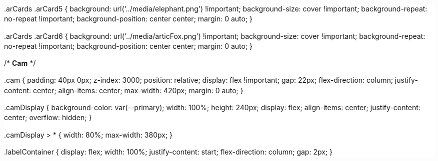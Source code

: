 .arCards .arCard5 {
	background: url('../media/elephant.png') !important;
	background-size: cover !important;
	background-repeat: no-repeat !important;
	background-position: center center;
	margin: 0 auto;
}

.arCards .arCard6 {
	background: url('../media/articFox.png') !important;
	background-size: cover !important;
	background-repeat: no-repeat !important;
	background-position: center center;
	margin: 0 auto;
}

/* ________Cam________ */

.cam {
	padding: 40px 0px;
	z-index: 3000;
	position: relative;
	display: flex !important;
	gap: 22px;
	flex-direction: column;
	justify-content: center;
	align-items: center;
	max-width: 420px;
	margin: 0 auto;
}

.camDisplay {
	background-color: var(--primary);
	width: 100%;
	height: 240px;
	display: flex;
	align-items: center;
	justify-content: center;
	overflow: hidden;
}

.camDisplay > * {
	width: 80%;
	max-width: 380px; 
}

.labelContainer {
	display: flex;
	width: 100%;
	justify-content: start;
	flex-direction: column;
	gap: 2px;
}
